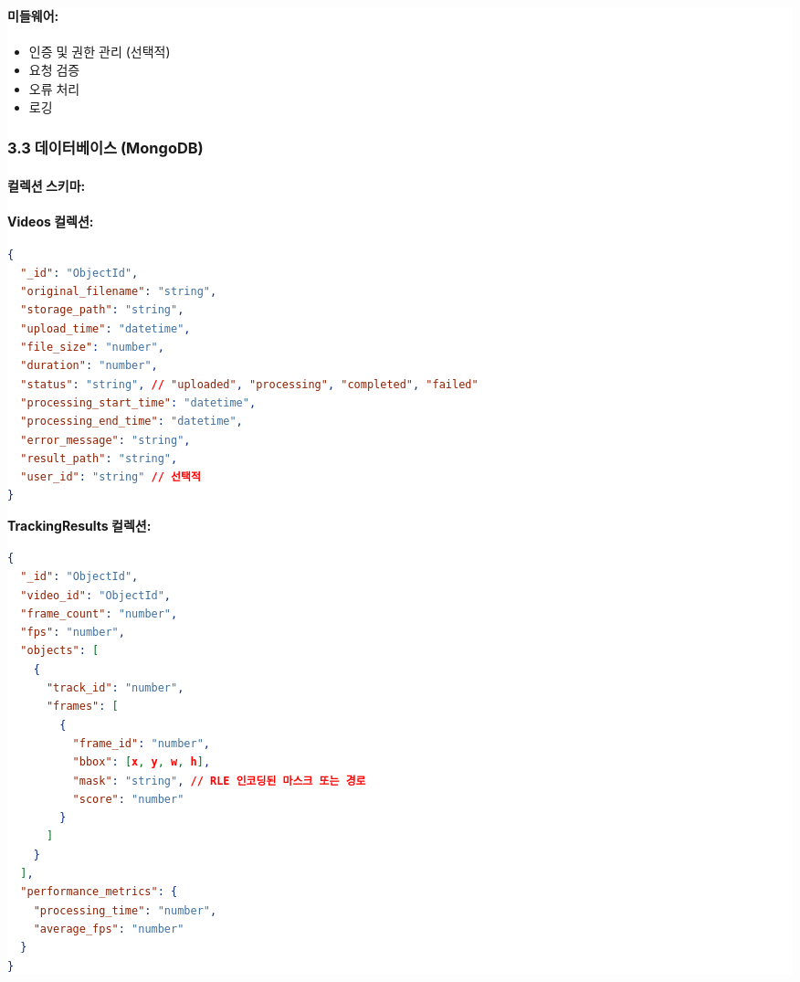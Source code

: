 #### 미들웨어:
- 인증 및 권한 관리 (선택적)
- 요청 검증
- 오류 처리
- 로깅

### 3.3 데이터베이스 (MongoDB)

#### 컬렉션 스키마:

**Videos 컬렉션:**
```json
{
  "_id": "ObjectId",
  "original_filename": "string",
  "storage_path": "string",
  "upload_time": "datetime",
  "file_size": "number",
  "duration": "number",
  "status": "string", // "uploaded", "processing", "completed", "failed"
  "processing_start_time": "datetime",
  "processing_end_time": "datetime",
  "error_message": "string",
  "result_path": "string",
  "user_id": "string" // 선택적
}
```

**TrackingResults 컬렉션:**
```json
{
  "_id": "ObjectId",
  "video_id": "ObjectId",
  "frame_count": "number",
  "fps": "number",
  "objects": [
    {
      "track_id": "number",
      "frames": [
        {
          "frame_id": "number",
          "bbox": [x, y, w, h],
          "mask": "string", // RLE 인코딩된 마스크 또는 경로
          "score": "number"
        }
      ]
    }
  ],
  "performance_metrics": {
    "processing_time": "number",
    "average_fps": "number"
  }
}
```
